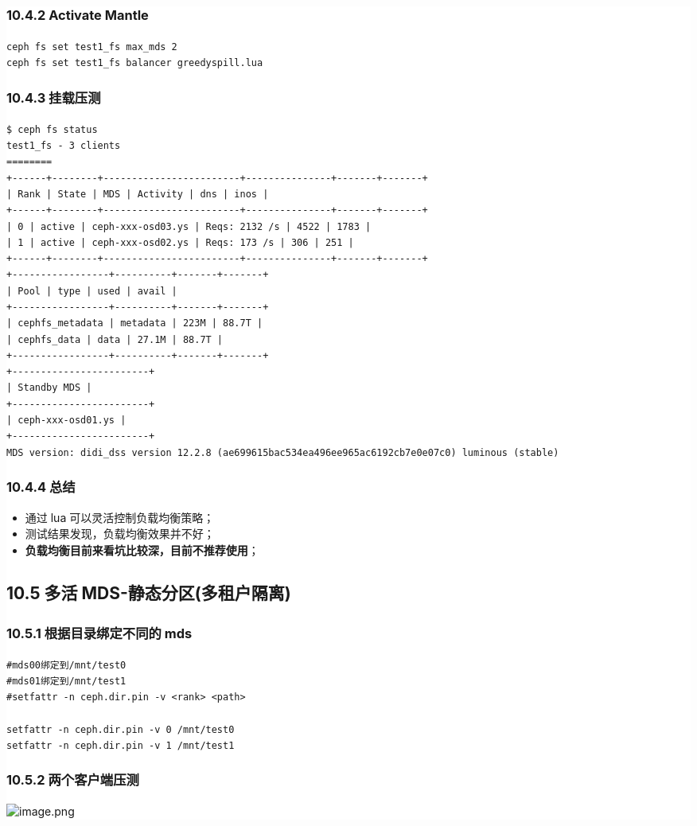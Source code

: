 ### 10.4.2 Activate Mantle

```plain
ceph fs set test1_fs max_mds 2
ceph fs set test1_fs balancer greedyspill.lua
```

### 10.4.3 挂载压测

```plain
$ ceph fs status
test1_fs - 3 clients
========
+------+--------+------------------------+---------------+-------+-------+
| Rank | State | MDS | Activity | dns | inos |
+------+--------+------------------------+---------------+-------+-------+
| 0 | active | ceph-xxx-osd03.ys | Reqs: 2132 /s | 4522 | 1783 |
| 1 | active | ceph-xxx-osd02.ys | Reqs: 173 /s | 306 | 251 |
+------+--------+------------------------+---------------+-------+-------+
+-----------------+----------+-------+-------+
| Pool | type | used | avail |
+-----------------+----------+-------+-------+
| cephfs_metadata | metadata | 223M | 88.7T |
| cephfs_data | data | 27.1M | 88.7T |
+-----------------+----------+-------+-------+
+------------------------+
| Standby MDS |
+------------------------+
| ceph-xxx-osd01.ys |
+------------------------+
MDS version: didi_dss version 12.2.8 (ae699615bac534ea496ee965ac6192cb7e0e07c0) luminous (stable)
```

### 10.4.4 总结
 - 通过 lua 可以灵活控制负载均衡策略；
 - 测试结果发现，负载均衡效果并不好；
 - **负载均衡目前来看坑比较深，目前不推荐使用**；

## 10.5 多活 MDS-静态分区(多租户隔离)
### 10.5.1 根据目录绑定不同的 mds

```plain
#mds00绑定到/mnt/test0
#mds01绑定到/mnt/test1
#setfattr -n ceph.dir.pin -v <rank> <path>
 
setfattr -n ceph.dir.pin -v 0 /mnt/test0
setfattr -n ceph.dir.pin -v 1 /mnt/test1
```

### 10.5.2 两个客户端压测
![image.png](https://upload-images.jianshu.io/upload_images/2099201-825def88159304cc.png)
